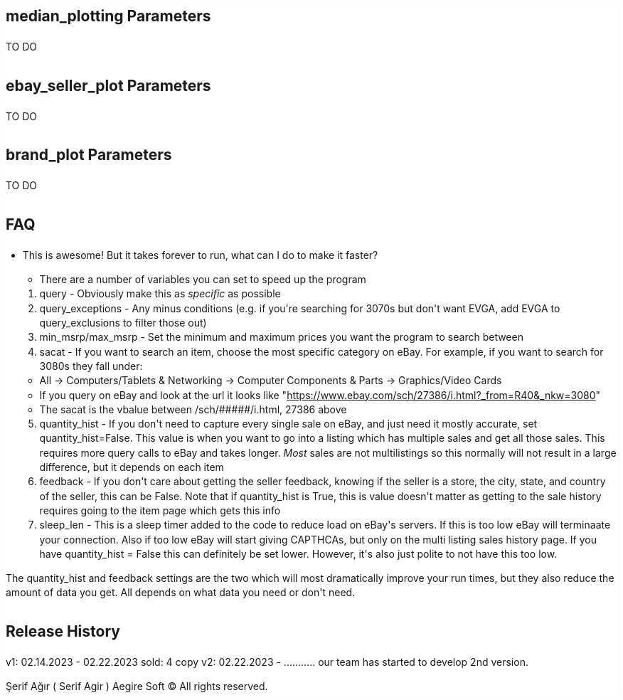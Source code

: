 ## median_plotting Parameters

TO DO

## ebay_seller_plot Parameters

TO DO

## brand_plot Parameters

TO DO

## FAQ

* This is awesome! But it takes forever to run, what can I do to make it faster?
    * There are a number of variables you can set to speed up the program

    1. query - Obviously make this as *specific* as possible
    2. query_exceptions - Any minus conditions (e.g. if you're searching for 3070s but don't want EVGA, add EVGA to
       query_exclusions to filter those out)
    3. min_msrp/max_msrp - Set the minimum and maximum prices you want the program to search between
    4. sacat - If you want to search an item, choose the most specific category on eBay. For example, if you want to
       search for 3080s they fall under:

    * All -> Computers/Tablets & Networking -> Computer Components & Parts -> Graphics/Video Cards
    * If you query on eBay and look at the url it looks like "https://www.ebay.com/sch/27386/i.html?_from=R40&_nkw=3080"
    * The sacat is the vbalue between /sch/#####/i.html, 27386 above

    5. quantity_hist - If you don't need to capture every single sale on eBay, and just need it mostly accurate, set
       quantity_hist=False. This value is when you want to go into a listing which has multiple sales and get all those
       sales. This requires more query calls to eBay and takes longer. *Most* sales are not multilistings so this normally
       will not result in a large difference, but it depends on each item
    6. feedback - If you don't care about getting the seller feedback, knowing if the seller is a store, the city, state,
       and country of the seller, this can be False. Note that if quantity_hist is True, this is value doesn't matter as
       getting to the sale history requires going to the item page which gets this info
    7. sleep_len - This is a sleep timer added to the code to reduce load on eBay's servers. If this is too low eBay will
       terminaate your connection. Also if too low eBay will start giving CAPTHCAs, but only on the multi listing sales
       history page. If you have quantity_hist = False this can definitely be set lower. However, it's also just polite to
       not have this too low.

The quantity_hist and feedback settings are the two which will most dramatically improve your run times, but they also
reduce the amount of data you get. All depends on what data you need or don't need.

## Release History

v1: 02.14.2023 - 02.22.2023 sold: 4 copy
v2: 02.22.2023 - ...........  our team has started to develop 2nd version.

Şerif Ağır ( Serif Agir ) Aegire Soft © All rights reserved.
